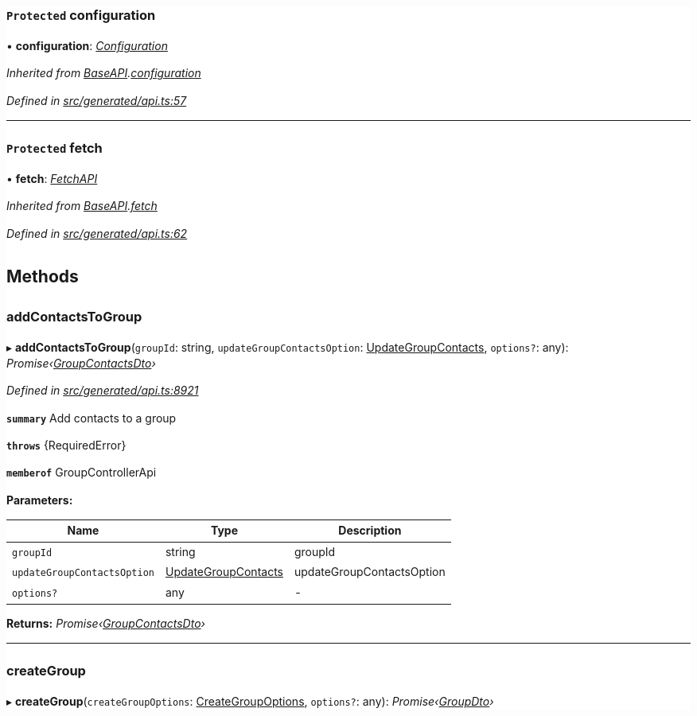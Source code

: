 ### `Protected` configuration

• **configuration**: *[Configuration](_generated_configuration_.configuration.md)*

*Inherited from [BaseAPI](_generated_api_.baseapi.md).[configuration](_generated_api_.baseapi.md#protected-configuration)*

*Defined in [src/generated/api.ts:57](https://github.com/mailslurp/mailslurp-client/blob/2f39d3c/src/generated/api.ts#L57)*

___

### `Protected` fetch

• **fetch**: *[FetchAPI](../interfaces/_generated_api_.fetchapi.md)*

*Inherited from [BaseAPI](_generated_api_.baseapi.md).[fetch](_generated_api_.baseapi.md#protected-fetch)*

*Defined in [src/generated/api.ts:62](https://github.com/mailslurp/mailslurp-client/blob/2f39d3c/src/generated/api.ts#L62)*

## Methods

###  addContactsToGroup

▸ **addContactsToGroup**(`groupId`: string, `updateGroupContactsOption`: [UpdateGroupContacts](../interfaces/_generated_api_.updategroupcontacts.md), `options?`: any): *Promise‹[GroupContactsDto](../interfaces/_generated_api_.groupcontactsdto.md)›*

*Defined in [src/generated/api.ts:8921](https://github.com/mailslurp/mailslurp-client/blob/2f39d3c/src/generated/api.ts#L8921)*

**`summary`** Add contacts to a group

**`throws`** {RequiredError}

**`memberof`** GroupControllerApi

**Parameters:**

Name | Type | Description |
------ | ------ | ------ |
`groupId` | string | groupId |
`updateGroupContactsOption` | [UpdateGroupContacts](../interfaces/_generated_api_.updategroupcontacts.md) | updateGroupContactsOption |
`options?` | any | - |

**Returns:** *Promise‹[GroupContactsDto](../interfaces/_generated_api_.groupcontactsdto.md)›*

___

###  createGroup

▸ **createGroup**(`createGroupOptions`: [CreateGroupOptions](../interfaces/_generated_api_.creategroupoptions.md), `options?`: any): *Promise‹[GroupDto](../interfaces/_generated_api_.groupdto.md)›*
